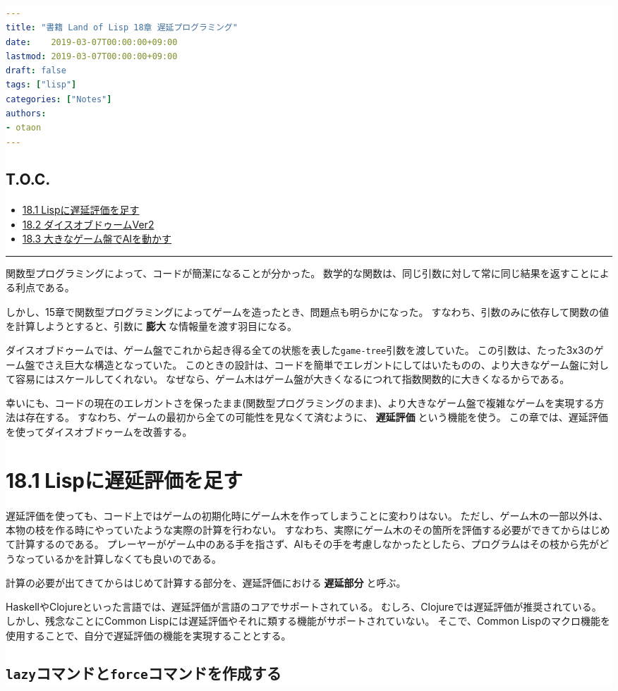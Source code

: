```yaml
---
title: "書籍 Land of Lisp 18章 遅延プログラミング"
date:    2019-03-07T00:00:00+09:00
lastmod: 2019-03-07T00:00:00+09:00
draft: false
tags: ["lisp"]
categories: ["Notes"]
authors:
- otaon
---
```


## T.O.C.

- [18.1 Lispに遅延評価を足す](#181-lispに遅延評価を足す)
- [18.2 ダイスオブドゥームVer2](#182-ダイスオブドゥームver2)
- [18.3 大きなゲーム盤でAIを動かす](#183-大きなゲーム盤でaiを動かす)

----


関数型プログラミングによって、コードが簡潔になることが分かった。
数学的な関数は、同じ引数に対して常に同じ結果を返すことによる利点である。

しかし、15章で関数型プログラミングによってゲームを造ったとき、問題点も明らかになった。
すなわち、引数のみに依存して関数の値を計算しようとすると、引数に **膨大** な情報量を渡す羽目になる。

ダイスオブドゥームでは、ゲーム盤でこれから起き得る全ての状態を表した`game-tree`引数を渡していた。
この引数は、たった3x3のゲーム盤でさえ巨大な構造となっていた。
このときの設計は、コードを簡単でエレガントにしてはいたものの、より大きなゲーム盤に対して容易にはスケールしてくれない。
なぜなら、ゲーム木はゲーム盤が大きくなるにつれて指数関数的に大きくなるからである。

幸いにも、コードの現在のエレガントさを保ったまま(関数型プログラミングのまま)、より大きなゲーム盤で複雑なゲームを実現する方法は存在する。
すなわち、ゲームの最初から全ての可能性を見なくて済むように、 **遅延評価** という機能を使う。
この章では、遅延評価を使ってダイスオブドゥームを改善する。


# 18.1 Lispに遅延評価を足す

遅延評価を使っても、コード上ではゲームの初期化時にゲーム木を作ってしまうことに変わりはない。
ただし、ゲーム木の一部以外は、本物の枝を作る時にやっていたような実際の計算を行わない。
すなわち、実際にゲーム木のその箇所を評価する必要ができてからはじめて計算するのである。
プレーヤーがゲーム中のある手を指さず、AIもその手を考慮しなかったとしたら、プログラムはその枝から先がどうなっているかを計算しなくても良いのである。

計算の必要が出てきてからはじめて計算する部分を、遅延評価における **遅延部分** と呼ぶ。

HaskellやClojureといった言語では、遅延評価が言語のコアでサポートされている。
むしろ、Clojureでは遅延評価が推奨されている。
しかし、残念なことにCommon Lispには遅延評価やそれに類する機能がサポートされていない。
そこで、Common Lispのマクロ機能を使用することで、自分で遅延評価の機能を実現することとする。


## `lazy`コマンドと`force`コマンドを作成する
